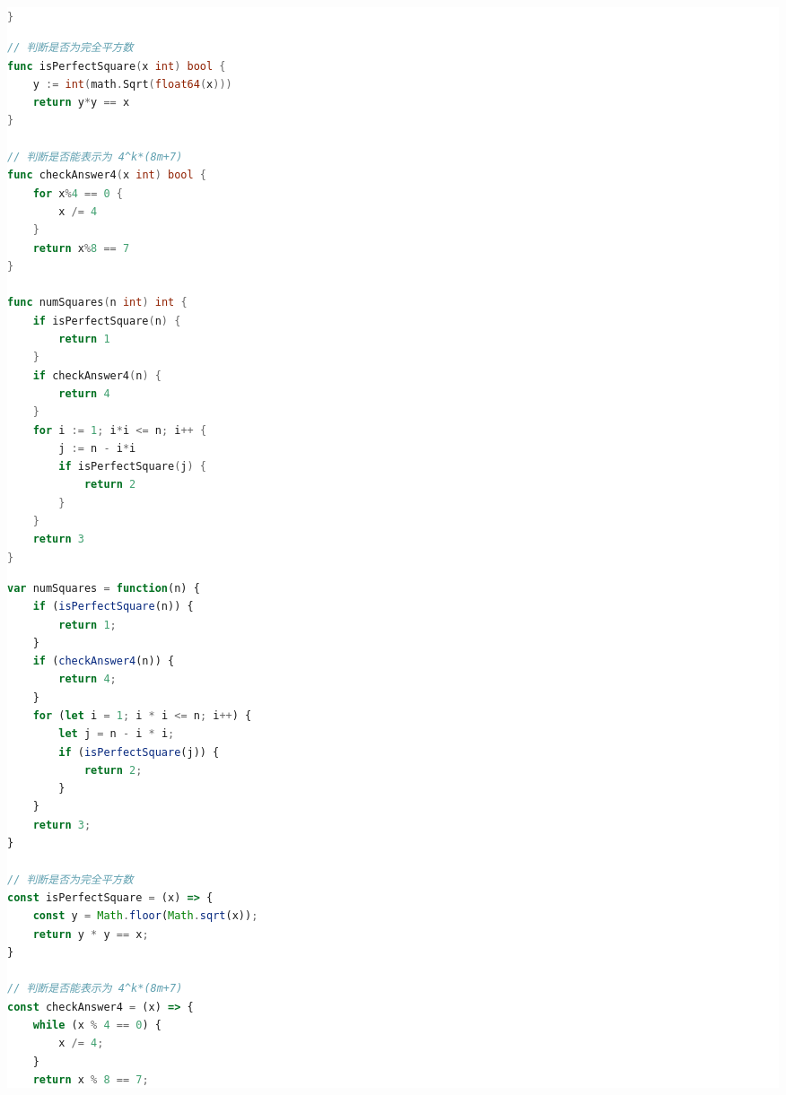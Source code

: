 ```C# [sol2-C#]
}
```

```go [sol2-Golang]
// 判断是否为完全平方数
func isPerfectSquare(x int) bool {
    y := int(math.Sqrt(float64(x)))
    return y*y == x
}

// 判断是否能表示为 4^k*(8m+7)
func checkAnswer4(x int) bool {
    for x%4 == 0 {
        x /= 4
    }
    return x%8 == 7
}

func numSquares(n int) int {
    if isPerfectSquare(n) {
        return 1
    }
    if checkAnswer4(n) {
        return 4
    }
    for i := 1; i*i <= n; i++ {
        j := n - i*i
        if isPerfectSquare(j) {
            return 2
        }
    }
    return 3
}
```

```JavaScript [sol2-JavaScript]
var numSquares = function(n) {
    if (isPerfectSquare(n)) {
        return 1;
    }
    if (checkAnswer4(n)) {
        return 4;
    }
    for (let i = 1; i * i <= n; i++) {
        let j = n - i * i;
        if (isPerfectSquare(j)) {
            return 2;
        }
    }
    return 3;
}

// 判断是否为完全平方数
const isPerfectSquare = (x) => {
    const y = Math.floor(Math.sqrt(x));
    return y * y == x;
}

// 判断是否能表示为 4^k*(8m+7)
const checkAnswer4 = (x) => {
    while (x % 4 == 0) {
        x /= 4;
    }
    return x % 8 == 7;
```